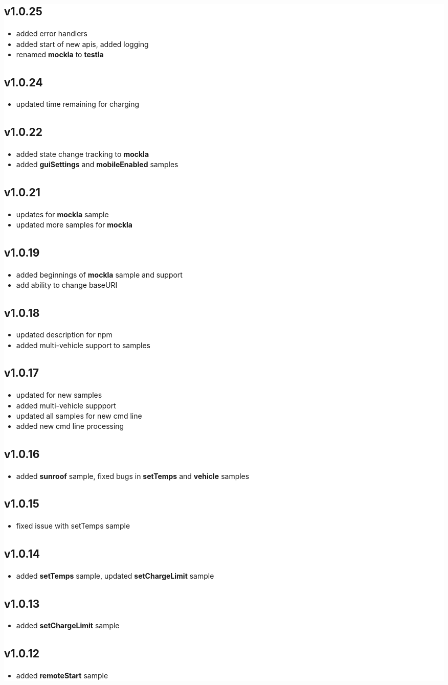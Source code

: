 ## v1.0.25
* added error handlers
* added start of new apis, added logging
* renamed **mockla** to **testla**

## v1.0.24
* updated time remaining for charging

## v1.0.22
* added state change tracking to **mockla**
* added **guiSettings** and **mobileEnabled** samples

## v1.0.21
* updates for **mockla** sample
* updated more samples for **mockla**

## v1.0.19
* added beginnings of **mockla** sample and support
* add ability to change baseURI

## v1.0.18
* updated description for npm
* added multi-vehicle support to samples

## v1.0.17
* updated for new samples
* added multi-vehicle suppport
* updated all samples for new cmd line
* added new cmd line processing

## v1.0.16
* added **sunroof** sample, fixed bugs in **setTemps** and **vehicle** samples

## v1.0.15
* fixed issue with setTemps sample

## v1.0.14
* added **setTemps** sample, updated **setChargeLimit** sample

## v1.0.13
* added **setChargeLimit** sample

## v1.0.12
* added **remoteStart** sample
